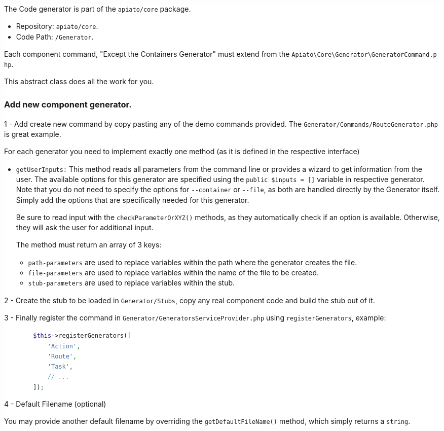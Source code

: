 The Code generator is part of the `apiato/core` package.

- Repository: `apiato/core`.
- Code Path: `/Generator`.

Each component command, "Except the Containers Generator" must extend from the `Apiato\Core\Generator\GeneratorCommand.php`.

This abstract class does all the work for you.

### Add new component generator.

1 - Add create new command by copy pasting any of the demo commands provided. The `Generator/Commands/RouteGenerator.php` is great example.

For each generator you need to implement exactly one method (as it is defined in the respective interface)

- `getUserInputs:` 
    This method reads all parameters from the command line or provides a wizard to get information from the user.
    The available options for this generator are specified using the `public $inputs = []` variable in respective generator.
    Note that you do not need to specify the options for `--container` or `--file`, as both are handled directly by the 
    Generator itself. Simply add the options that are specifically needed for this generator.
    
    Be sure to read input with the `checkParameterOrXYZ()` methods, as they automatically check if an option is available. 
    Otherwise, they will ask the user for additional input.
    
    The method must return an array of 3 keys:
  - `path-parameters` are used to replace variables within the path where the generator creates the file.
  - `file-parameters` are used to replace variables within the name of the file to be created.
  - `stub-parameters` are used to replace variables within the stub.
  

2 - Create the stub to be loaded in `Generator/Stubs`, copy any real component code and build the stub out of it.

3 - Finally register the command in `Generator/GeneratorsServiceProvider.php` using `registerGenerators`, example:

```php
        $this->registerGenerators([
            'Action',
            'Route',
            'Task',
            // ...
        ]);
```

4 - Default Filename (optional)

You may provide another default filename by overriding the `getDefaultFileName()` method, which simply returns a `string`.






